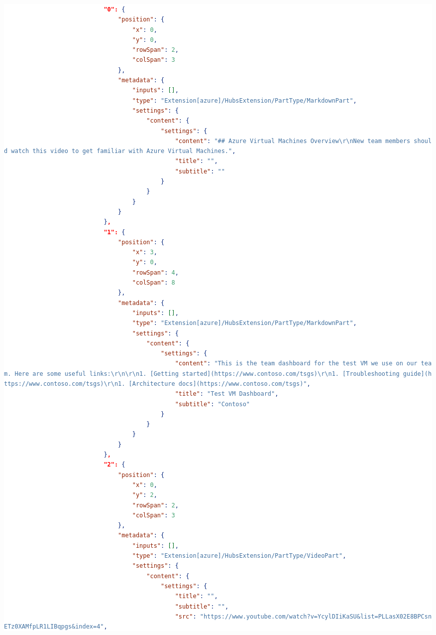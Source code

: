 ```json
                            "0": {
                                "position": {
                                    "x": 0,
                                    "y": 0,
                                    "rowSpan": 2,
                                    "colSpan": 3
                                },
                                "metadata": {
                                    "inputs": [],
                                    "type": "Extension[azure]/HubsExtension/PartType/MarkdownPart",
                                    "settings": {
                                        "content": {
                                            "settings": {
                                                "content": "## Azure Virtual Machines Overview\r\nNew team members should watch this video to get familiar with Azure Virtual Machines.",
                                                "title": "",
                                                "subtitle": ""
                                            }
                                        }
                                    }
                                }
                            },
                            "1": {
                                "position": {
                                    "x": 3,
                                    "y": 0,
                                    "rowSpan": 4,
                                    "colSpan": 8
                                },
                                "metadata": {
                                    "inputs": [],
                                    "type": "Extension[azure]/HubsExtension/PartType/MarkdownPart",
                                    "settings": {
                                        "content": {
                                            "settings": {
                                                "content": "This is the team dashboard for the test VM we use on our team. Here are some useful links:\r\n\r\n1. [Getting started](https://www.contoso.com/tsgs)\r\n1. [Troubleshooting guide](https://www.contoso.com/tsgs)\r\n1. [Architecture docs](https://www.contoso.com/tsgs)",
                                                "title": "Test VM Dashboard",
                                                "subtitle": "Contoso"
                                            }
                                        }
                                    }
                                }
                            },
                            "2": {
                                "position": {
                                    "x": 0,
                                    "y": 2,
                                    "rowSpan": 2,
                                    "colSpan": 3
                                },
                                "metadata": {
                                    "inputs": [],
                                    "type": "Extension[azure]/HubsExtension/PartType/VideoPart",
                                    "settings": {
                                        "content": {
                                            "settings": {
                                                "title": "",
                                                "subtitle": "",
                                                "src": "https://www.youtube.com/watch?v=YcylDIiKaSU&list=PLLasX02E8BPCsnETz0XAMfpLR1LIBqpgs&index=4",
```